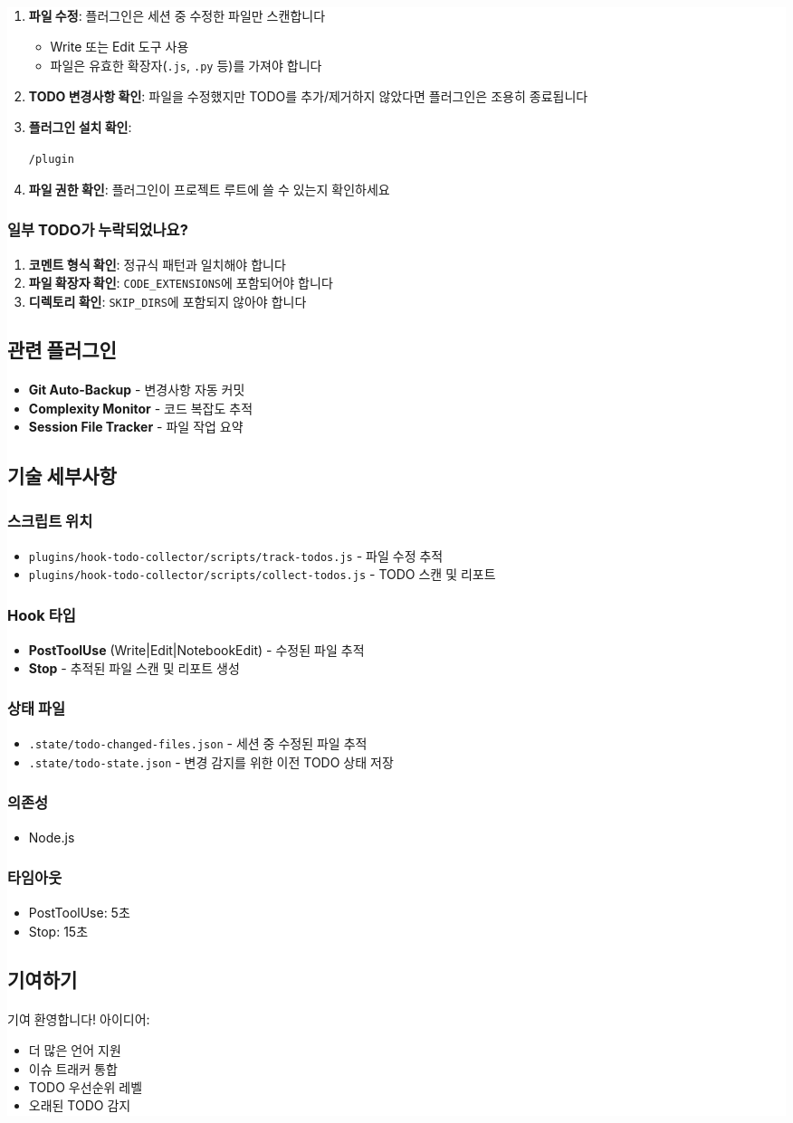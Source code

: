 1. **파일 수정**: 플러그인은 세션 중 수정한 파일만 스캔합니다
   - Write 또는 Edit 도구 사용
   - 파일은 유효한 확장자(`.js`, `.py` 등)를 가져야 합니다

2. **TODO 변경사항 확인**: 파일을 수정했지만 TODO를 추가/제거하지 않았다면 플러그인은 조용히 종료됩니다

3. **플러그인 설치 확인**:
   ```bash
   /plugin
   ```

4. **파일 권한 확인**: 플러그인이 프로젝트 루트에 쓸 수 있는지 확인하세요

### 일부 TODO가 누락되었나요?

1. **코멘트 형식 확인**: 정규식 패턴과 일치해야 합니다
2. **파일 확장자 확인**: `CODE_EXTENSIONS`에 포함되어야 합니다
3. **디렉토리 확인**: `SKIP_DIRS`에 포함되지 않아야 합니다

## 관련 플러그인

- **Git Auto-Backup** - 변경사항 자동 커밋
- **Complexity Monitor** - 코드 복잡도 추적
- **Session File Tracker** - 파일 작업 요약

## 기술 세부사항

### 스크립트 위치
- `plugins/hook-todo-collector/scripts/track-todos.js` - 파일 수정 추적
- `plugins/hook-todo-collector/scripts/collect-todos.js` - TODO 스캔 및 리포트

### Hook 타입
- **PostToolUse** (Write|Edit|NotebookEdit) - 수정된 파일 추적
- **Stop** - 추적된 파일 스캔 및 리포트 생성

### 상태 파일
- `.state/todo-changed-files.json` - 세션 중 수정된 파일 추적
- `.state/todo-state.json` - 변경 감지를 위한 이전 TODO 상태 저장

### 의존성
- Node.js

### 타임아웃
- PostToolUse: 5초
- Stop: 15초

## 기여하기

기여 환영합니다! 아이디어:
- 더 많은 언어 지원
- 이슈 트래커 통합
- TODO 우선순위 레벨
- 오래된 TODO 감지
